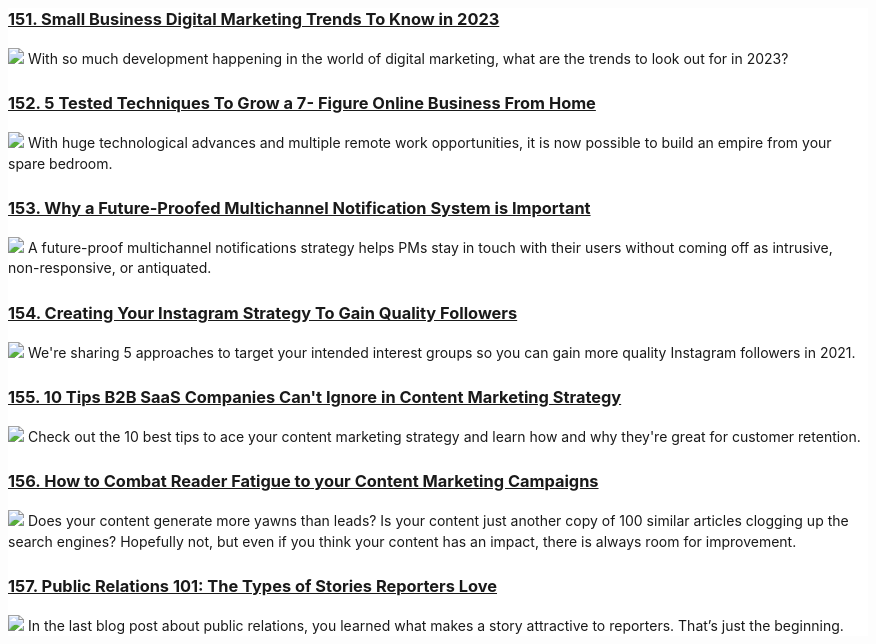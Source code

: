 ### [151. Small Business Digital Marketing Trends To Know in 2023](https://hackernoon.com/small-business-digital-marketing-trends-to-know-in-2023)
![](https://cdn.hackernoon.com/images/eQHzh6rz7ETBHLjs0KzCl1Dooqp2-iw93qgd.jpeg)
With so much development happening in the world of digital marketing, what are the trends to look out for in 2023?

### [152. 5 Tested Techniques To Grow a 7- Figure Online Business From Home ](https://hackernoon.com/5-tested-techniques-to-grow-a-7-figure-online-business-from-home-uw1a35w5)
![](https://cdn.hackernoon.com/images/PuzdRfXQmfZSHgPbbMSUT0ZN5TE3-b0k34f6.jpeg)
With huge technological advances and multiple remote work opportunities, it is now possible to build an empire from your spare bedroom. 

### [153. Why a Future-Proofed Multichannel Notification System is Important](https://hackernoon.com/why-a-future-proofed-multichannel-notification-system-is-important)
![](https://cdn.hackernoon.com/images/7OHSNWE6pKYVHaleLrssNcNVlPe2-cnb3ov7.jpeg)
A future-proof multichannel notifications strategy helps PMs stay in touch with their users without coming off as intrusive, non-responsive, or antiquated.

### [154. Creating Your Instagram Strategy To Gain Quality Followers](https://hackernoon.com/creating-your-instagram-strategy-to-gain-quality-followers-bm4f35dh)
![](https://hackernoon.com/images/Egk4QeHIKwhohdHCIbmstmLhCnp2-xf8y29ee.jpeg)
We're sharing 5 approaches to target your intended interest groups so you can gain more quality Instagram followers in 2021.

### [155. 10 Tips B2B SaaS Companies Can't Ignore in Content Marketing Strategy](https://hackernoon.com/10-tips-b2b-saas-companies-cant-ignore-in-content-marketing-strategy)
![](https://cdn.hackernoon.com/images/9iGVHNAGo9TXOy1eZz1QvPxw3cI3-2k93qom.jpeg)
Check out the 10 best tips to ace your content marketing strategy and learn how and why they're great for customer retention.

### [156. How to Combat Reader Fatigue to your Content Marketing Campaigns](https://hackernoon.com/how-to-combat-reader-fatigue-to-your-content-marketing-campaigns-8k8o32g6)
![](https://images.unsplash.com/photo-1486312338219-ce68d2c6f44d?ixlib=rb-1.2.1&q=80&fm=jpg&crop=entropy&cs=tinysrgb&w=1080&fit=max&ixid=eyJhcHBfaWQiOjEwMDk2Mn0)
Does your content generate more yawns than leads? Is your content just another copy of 100 similar articles clogging up the search engines? Hopefully not, but even if you think your content has an impact, there is always room for improvement. 

### [157. Public Relations 101: The Types of Stories Reporters Love](https://hackernoon.com/public-relations-101-the-types-of-stories-reporters-love)
![](https://cdn.hackernoon.com/images/D7iB4iTOHyaFEVCL0l1uPlKRMsS2-5y032x2.jpeg)
In the last blog post about public relations, you learned what makes a story attractive to reporters. That’s just the beginning.
